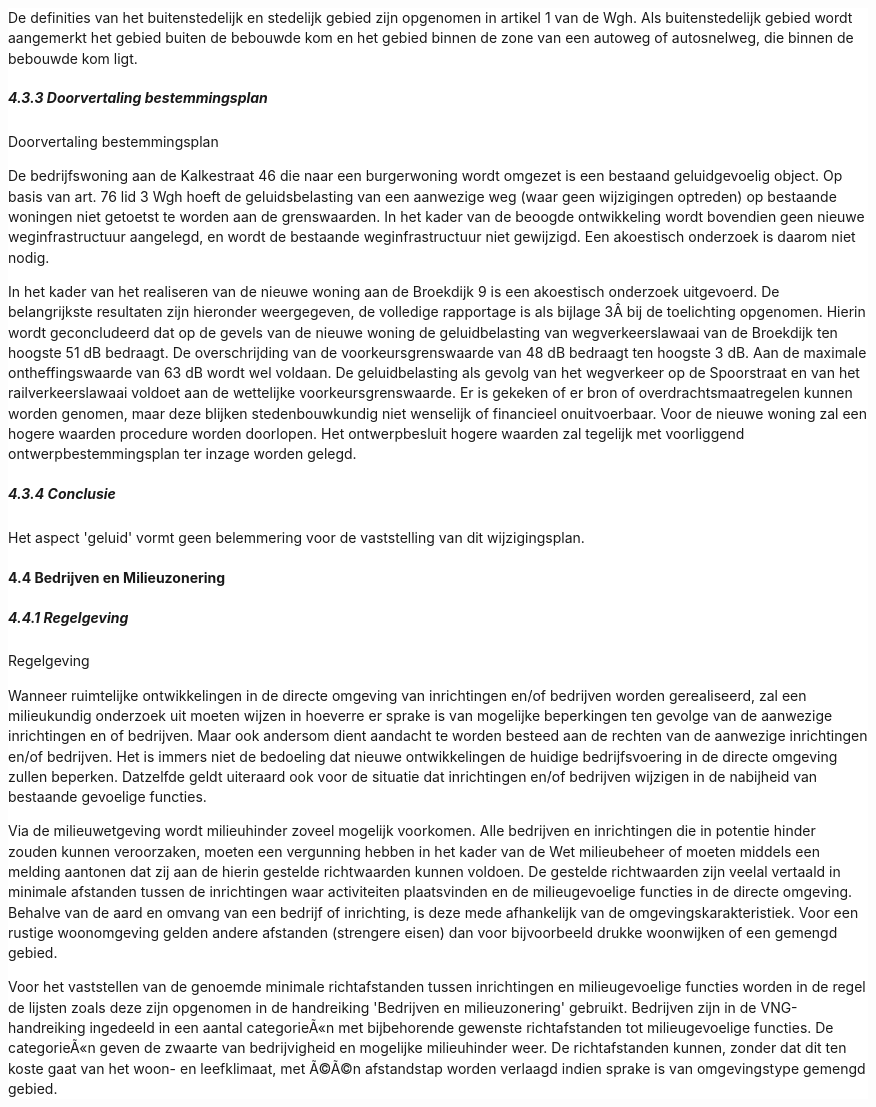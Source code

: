 De definities van het buitenstedelijk en stedelijk gebied zijn opgenomen in artikel 1 van de Wgh. Als buitenstedelijk gebied wordt aangemerkt het gebied buiten de bebouwde kom en het gebied binnen de zone van een autoweg of autosnelweg, die binnen de bebouwde kom ligt.

##### 4\.3\.3 Doorvertaling bestemmingsplan

Doorvertaling bestemmingsplan

De bedrijfswoning aan de Kalkestraat 46 die naar een burgerwoning wordt omgezet is een bestaand geluidgevoelig object. Op basis van art. 76 lid 3 Wgh hoeft de geluidsbelasting van een aanwezige weg (waar geen wijzigingen optreden) op bestaande woningen niet getoetst te worden aan de grenswaarden. In het kader van de beoogde ontwikkeling wordt bovendien geen nieuwe weginfrastructuur aangelegd, en wordt de bestaande weginfrastructuur niet gewijzigd. Een akoestisch onderzoek is daarom niet nodig.

In het kader van het realiseren van de nieuwe woning aan de Broekdijk 9 is een akoestisch onderzoek uitgevoerd. De belangrijkste resultaten zijn hieronder weergegeven, de volledige rapportage is als bijlage 3Â bij de toelichting opgenomen. Hierin wordt geconcludeerd dat op de gevels van de nieuwe woning de geluidbelasting van wegverkeerslawaai van de Broekdijk ten hoogste 51 dB bedraagt. De overschrijding van de voorkeursgrenswaarde van 48 dB bedraagt ten hoogste 3 dB. Aan de maximale ontheffingswaarde van 63 dB wordt wel voldaan. De geluidbelasting als gevolg van het wegverkeer op de Spoorstraat en van het railverkeerslawaai voldoet aan de wettelijke voorkeursgrenswaarde. Er is gekeken of er bron of overdrachtsmaatregelen kunnen worden genomen, maar deze blijken stedenbouwkundig niet wenselijk of financieel onuitvoerbaar. Voor de nieuwe woning zal een hogere waarden procedure worden doorlopen. Het ontwerpbesluit hogere waarden zal tegelijk met voorliggend ontwerpbestemmingsplan ter inzage worden gelegd.

##### 4\.3\.4 Conclusie

Het aspect 'geluid' vormt geen belemmering voor de vaststelling van dit wijzigingsplan.

#### 4\.4 Bedrijven en Milieuzonering

##### 4\.4\.1 Regelgeving

Regelgeving

Wanneer ruimtelijke ontwikkelingen in de directe omgeving van inrichtingen en/of bedrijven worden gerealiseerd, zal een milieukundig onderzoek uit moeten wijzen in hoeverre er sprake is van mogelijke beperkingen ten gevolge van de aanwezige inrichtingen en of bedrijven. Maar ook andersom dient aandacht te worden besteed aan de rechten van de aanwezige inrichtingen en/of bedrijven. Het is immers niet de bedoeling dat nieuwe ontwikkelingen de huidige bedrijfsvoering in de directe omgeving zullen beperken. Datzelfde geldt uiteraard ook voor de situatie dat inrichtingen en/of bedrijven wijzigen in de nabijheid van bestaande gevoelige functies.

Via de milieuwetgeving wordt milieuhinder zoveel mogelijk voorkomen. Alle bedrijven en inrichtingen die in potentie hinder zouden kunnen veroorzaken, moeten een vergunning hebben in het kader van de Wet milieubeheer of moeten middels een melding aantonen dat zij aan de hierin gestelde richtwaarden kunnen voldoen. De gestelde richtwaarden zijn veelal vertaald in minimale afstanden tussen de inrichtingen waar activiteiten plaatsvinden en de milieugevoelige functies in de directe omgeving. Behalve van de aard en omvang van een bedrijf of inrichting, is deze mede afhankelijk van de omgevingskarakteristiek. Voor een rustige woonomgeving gelden andere afstanden (strengere eisen) dan voor bijvoorbeeld drukke woonwijken of een gemengd gebied.

Voor het vaststellen van de genoemde minimale richtafstanden tussen inrichtingen en milieugevoelige functies worden in de regel de lijsten zoals deze zijn opgenomen in de handreiking 'Bedrijven en milieuzonering' gebruikt. Bedrijven zijn in de VNG\-handreiking ingedeeld in een aantal categorieÃ«n met bijbehorende gewenste richtafstanden tot milieugevoelige functies. De categorieÃ«n geven de zwaarte van bedrijvigheid en mogelijke milieuhinder weer. De richtafstanden kunnen, zonder dat dit ten koste gaat van het woon\- en leefklimaat, met Ã©Ã©n afstandstap worden verlaagd indien sprake is van omgevingstype gemengd gebied.
